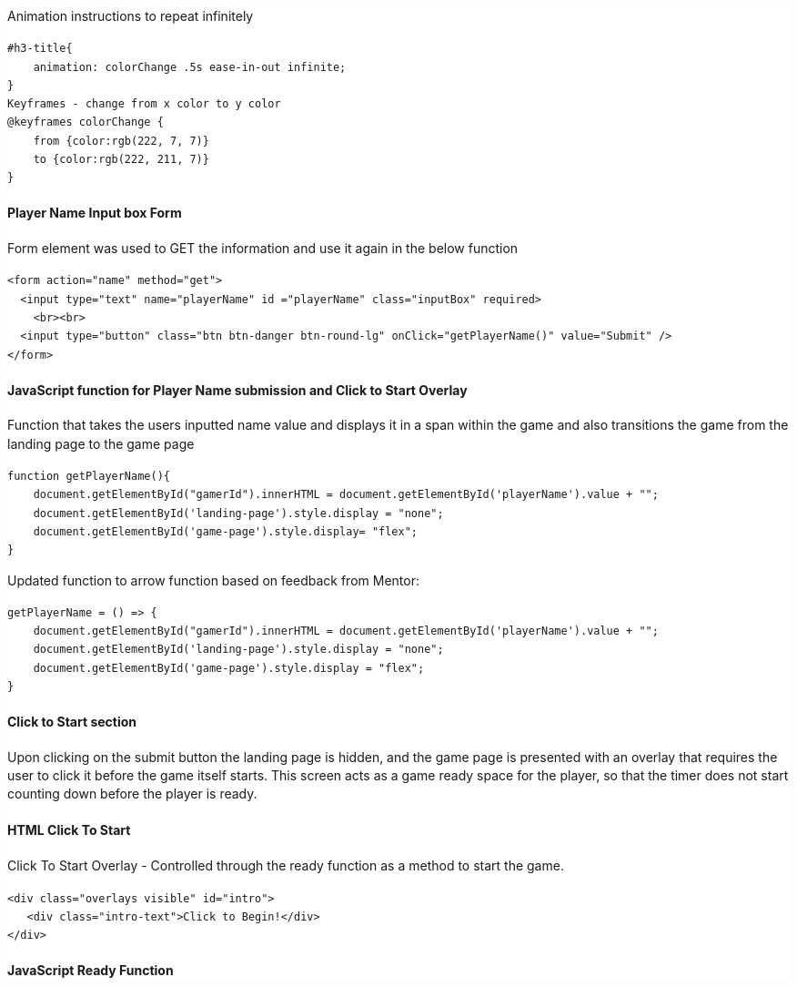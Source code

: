 Animation instructions to repeat infinitely
````
#h3-title{
    animation: colorChange .5s ease-in-out infinite;
}
Keyframes - change from x color to y color
@keyframes colorChange {
    from {color:rgb(222, 7, 7)}
    to {color:rgb(222, 211, 7)}
}
````
#### Player Name Input box Form
Form element was used to GET the information and use it again in the below function
````
<form action="name" method="get">
  <input type="text" name="playerName" id ="playerName" class="inputBox" required>            
    <br><br>
  <input type="button" class="btn btn-danger btn-round-lg" onClick="getPlayerName()" value="Submit" />
</form>
````
#### JavaScript function for Player Name submission and Click to Start Overlay
Function that takes the users inputted name value and displays it in a span within the game and also transitions the game from the landing page to the game page
````
function getPlayerName(){
    document.getElementById("gamerId").innerHTML = document.getElementById('playerName').value + "";
    document.getElementById('landing-page').style.display = "none"; 
    document.getElementById('game-page').style.display= "flex";
}
````
Updated function to arrow function based on feedback from Mentor:
````
getPlayerName = () => {
    document.getElementById("gamerId").innerHTML = document.getElementById('playerName').value + "";
    document.getElementById('landing-page').style.display = "none";
    document.getElementById('game-page').style.display = "flex";
}

````
#### Click to Start section

Upon clicking on the submit button the landing page is hidden, and the game page is presented with an overlay that requires the user to click it before the game itself starts. This screen acts as a game ready space for the player, so that the timer does not start counting down before the player is ready.

#### HTML Click To Start
Click To Start Overlay - Controlled through the ready function as a method to start the game.
````
<div class="overlays visible" id="intro">
   <div class="intro-text">Click to Begin!</div>
</div>
````
#### JavaScript Ready Function 
